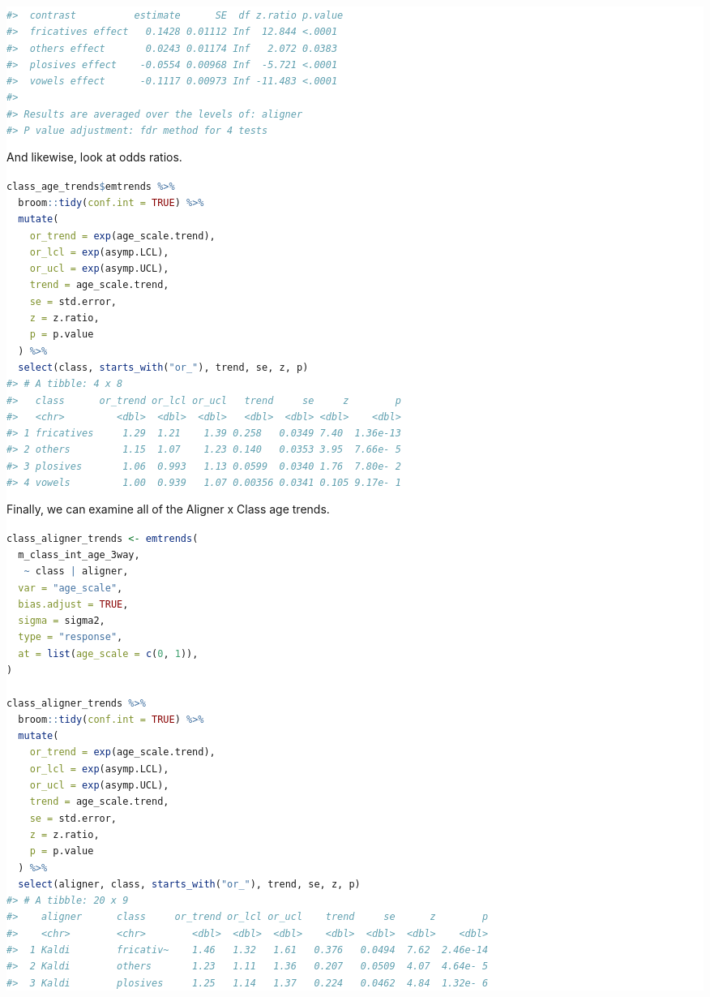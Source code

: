 ``` r
#>  contrast          estimate      SE  df z.ratio p.value
#>  fricatives effect   0.1428 0.01112 Inf  12.844 <.0001 
#>  others effect       0.0243 0.01174 Inf   2.072 0.0383 
#>  plosives effect    -0.0554 0.00968 Inf  -5.721 <.0001 
#>  vowels effect      -0.1117 0.00973 Inf -11.483 <.0001 
#> 
#> Results are averaged over the levels of: aligner 
#> P value adjustment: fdr method for 4 tests
```

And likewise, look at odds ratios.

``` r
class_age_trends$emtrends %>% 
  broom::tidy(conf.int = TRUE) %>% 
  mutate(
    or_trend = exp(age_scale.trend),
    or_lcl = exp(asymp.LCL),
    or_ucl = exp(asymp.UCL),
    trend = age_scale.trend,
    se = std.error,
    z = z.ratio,
    p = p.value
  ) %>% 
  select(class, starts_with("or_"), trend, se, z, p)
#> # A tibble: 4 x 8
#>   class      or_trend or_lcl or_ucl   trend     se     z        p
#>   <chr>         <dbl>  <dbl>  <dbl>   <dbl>  <dbl> <dbl>    <dbl>
#> 1 fricatives     1.29  1.21    1.39 0.258   0.0349 7.40  1.36e-13
#> 2 others         1.15  1.07    1.23 0.140   0.0353 3.95  7.66e- 5
#> 3 plosives       1.06  0.993   1.13 0.0599  0.0340 1.76  7.80e- 2
#> 4 vowels         1.00  0.939   1.07 0.00356 0.0341 0.105 9.17e- 1
```

Finally, we can examine all of the Aligner x Class age trends.

``` r
class_aligner_trends <- emtrends(
  m_class_int_age_3way, 
   ~ class | aligner, 
  var = "age_scale",
  bias.adjust = TRUE, 
  sigma = sigma2,
  type = "response",
  at = list(age_scale = c(0, 1)), 
) 

class_aligner_trends %>% 
  broom::tidy(conf.int = TRUE) %>% 
  mutate(
    or_trend = exp(age_scale.trend),
    or_lcl = exp(asymp.LCL),
    or_ucl = exp(asymp.UCL),
    trend = age_scale.trend,
    se = std.error,
    z = z.ratio,
    p = p.value
  ) %>% 
  select(aligner, class, starts_with("or_"), trend, se, z, p)
#> # A tibble: 20 x 9
#>    aligner      class     or_trend or_lcl or_ucl    trend     se      z        p
#>    <chr>        <chr>        <dbl>  <dbl>  <dbl>    <dbl>  <dbl>  <dbl>    <dbl>
#>  1 Kaldi        fricativ~    1.46   1.32   1.61   0.376   0.0494  7.62  2.46e-14
#>  2 Kaldi        others       1.23   1.11   1.36   0.207   0.0509  4.07  4.64e- 5
#>  3 Kaldi        plosives     1.25   1.14   1.37   0.224   0.0462  4.84  1.32e- 6
```